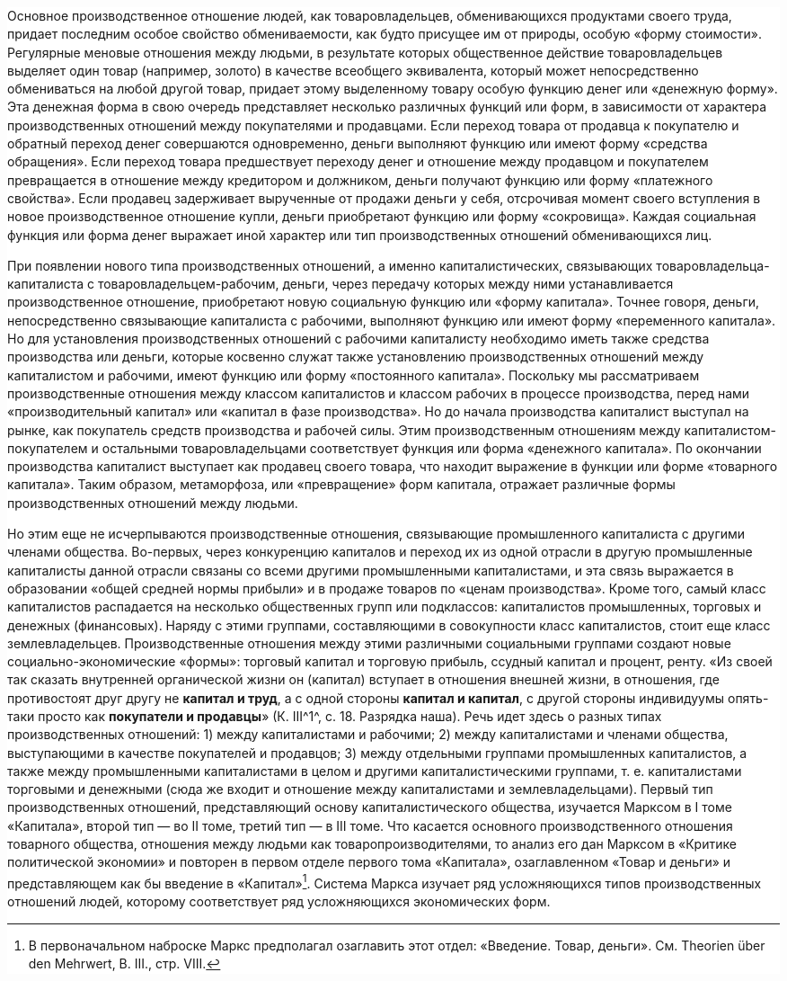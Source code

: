 [^6]: Мы имеем в виду не различные типы или формы хозяйства (феодальное, капиталистическое и т. д.), а различные типы или виды производственных отношений людей в пределах капиталистического хозяйства.

Основное производственное отношение людей, как товаровладельцев, обменивающихся продуктами своего труда, придает последним особое свойство обмениваемости, как будто присущее им от природы, особую «форму стоимости». Регулярные меновые отношения между людьми, в результате которых общественное действие товаровладельцев выделяет один товар (например, золото) в качестве всеобщего эквивалента, который может непосредственно обмениваться на любой другой товар, придает этому выделенному товару особую функцию денег или «денежную форму». Эта денежная форма в свою очередь представляет несколько различных функций или форм, в зависимости от характера производственных отношений между покупателями и продавцами. Если переход товара от продавца к покупателю и обратный переход денег совершаются одновременно, деньги выполняют функцию или имеют форму «средства обращения». Если переход товара предшествует переходу денег и отношение между продавцом и покупателем превращается в отношение между кредитором и должником, деньги получают функцию или форму «платежного свойства». Если продавец задерживает вырученные от продажи деньги у себя, отсрочивая момент своего вступления в новое производственное отношение купли, деньги приобретают функцию или форму «сокровища». Каждая социальная функция или форма денег выражает иной характер или тип производственных отношений обменивающихся лиц.

При появлении нового типа производственных отношений, а именно капиталистических, связывающих товаровладельца-капиталиста с товаровладельцем-рабочим, деньги, через передачу которых между ними устанавливается производственное отношение, приобретают новую социальную функцию или «форму капитала». Точнее говоря, деньги, непосредственно связывающие капиталиста с рабочими, выполняют функцию или имеют форму «переменного капитала». Но для установления производственных отношений с рабочими капиталисту необходимо иметь также средства производства или деньги, которые косвенно служат также установлению производственных отношений между капиталистом и рабочими, имеют функцию или форму «постоянного капитала». Поскольку мы рассматриваем производственные отношения между классом капиталистов и классом рабочих в процессе производства, перед нами «производительный капитал» или «капитал в фазе производства». Но до начала производства капиталист выступал на рынке, как покупатель средств производства и рабочей силы. Этим производственным отношениям между капиталистом-покупателем и остальными товаровладельцами соответствует функция или форма «денежного капитала». По окончании производства капиталист выступает как продавец своего товара, что находит выражение в функции или форме «товарного капитала». Таким образом, метаморфоза, или «превращение» форм капитала, отражает различные формы производственных отношений между людьми.

Но этим еще не исчерпываются производственные отношения, связывающие промышленного капиталиста с другими членами общества. Во-первых, через конкуренцию капиталов и переход их из одной отрасли в другую промышленные капиталисты данной отрасли связаны со всеми другими промышленными капиталистами, и эта связь выражается в образовании «общей средней нормы прибыли» и в продаже товаров по «ценам производства». Кроме того, самый класс капиталистов распадается на несколько общественных групп или подклассов: капиталистов промышленных, торговых и денежных (финансовых). Наряду с этими группами, составляющими в совокупности класс капиталистов, стоит еще класс землевладельцев. Производственные отношения между этими различными социальными группами создают новые социально-экономические «формы»: торговый капитал и торговую прибыль, ссудный капитал и процент, ренту. «Из своей так сказать внутренней органической жизни он (капитал) вступает в отношения внешней жизни, в отношения, где противостоят друг другу не **капитал и труд**, а с одной стороны **капитал и капитал**, с другой стороны индивидуумы опять-таки просто как **покупатели и продавцы**» (К. III^1^, с. 18. Разрядка наша). Речь идет здесь о разных типах производственных отношений: 1) между капиталистами и рабочими; 2) между капиталистами и членами общества, выступающими в качестве покупателей и продавцов; 3) между отдельными группами промышленных капиталистов, а также между промышленными капиталистами в целом и другими капиталистическими группами, т. е. капиталистами торговыми и денежными (сюда же входит и отношение между капиталистами и землевладельцами). Первый тип производственных отношений, представляющий основу капиталистического общества, изучается Марксом в I томе «Капитала», второй тип — во II томе, третий тип — в III томе. Что касается основного производственного отношения товарного общества, отношения между людьми как товаропроизводителями, то анализ его дан Марксом в «Критике политической экономии» и повторен в первом отделе первого тома «Капитала», озаглавленном «Товар и деньги» и представляющем как бы введение в «Капитал»[^7]. Система Маркса изучает ряд усложняющихся типов производственных отношений людей, которому соответствует ряд усложняющихся экономических форм.


[^1]: См. Гильфердинг. «Постановка проблемы теоретической экономии у Маркса» в сборнике «Основные проблемы политической экономии». под. ред. Ш. Дволайцкого и И. Рубина. 1922 г. Стр. 105.
[^2]: Гильфердинг. «Бем-Баверк, как критик Маркса». 1923 г. Стр. 16. Изд. «Моск. Рабочий».
[^3]: Буква К обозначает «Капитал», цитируемый нами по превосходному переводу В. Базарова и И. Степанова, первый том в издании 1923 г., второй том — 1919 г., третий том — 1907—1908 годов.
[^4]: ) Маркс. «Введение к критике политической экономии» Сборн. «Основные проблемы полит. экон.», стр. 31 и 26.
[^5]: Zur Kritik der politischen Oekonomie. 1907 г. стр. 32. В русском переводе П. Румянцева слово Erzeugung неправильно переведено как «результат» (Критика полит. экон. Пб. 1922 г., стр. 53). У Маркса сказано Erzeugung (производство, установление), а не Erzeugniss (продукт, результат).
[^7]: В первоначальном наброске Маркс предполагал озаглавить этот отдел: «Введение. Товар, деньги». См. Theorien über den Mehrwert, В. III., стр. VIII.
[^8]: Там же, 218.
[^9]: Там же, 325.
[^10]: Zur Kritik der politischen Oekonomie, 1907, стр. 28.
[^11]: Там же, стр. 46.
[^12]: Theorien über den Mehrwert, B. III., стр. 383, 547.
[^13]: См. К. I., стр. 116, 117. 119; К. III^2^, стр. 345, 359; Kapital III^2^, стр 351, 359, 360, 366; Theorien III, стр. 484—5, 547, 563; Zur Kritik стр. 20.
[^14]: См К. I, стр. 93, 97; Kapital, III^2^, стр. 359, 360 и III^1^, стр 19; Theorien III, стр. 193, 292, 314 , 320, 349, 434; Kritik, стр. 28, 94, 100, 101, 102.
[^15]: См. К. I,стр. 2, 94, 116, 117, 119; К. III^2^, стр. 354; Kritik, стр. 100—104, 121; Theorien, III, стр. 315, 316, 318, 326, 329, 424 и друг.
[^16]: Zur Kritik, стр. 13, русский пер. Пб. изд. 1922 г., стр. 42.
[^17]: Энгельс. Предисловие ко II т. «Капитала», пер. В. Базарова и И. Степанова, 1919 г., стр. XXV.
[^18]: Капитал, т. I, стр. 8; «Письма Маркса и Энгельса», перевод В. Адоратского, 1923 г., стр. 168.
[^19]: «Письма Маркса к Кугельману», перев. под ред. Н. Ленина, 1907 г., стр. 44 или «Письма Маркса», пер. В. Адоратского, 1923 г., стр. 177.
[^20]: О противопоставлении субстанции форме см. предыдущ. главу.
[^21]: Цитированное письмо Маркса к Кугельману
[^22]: В дальнейшем мы употребляем следующие сокращенные обозначения: «К. I» обозначает: Капитал, т. I, перев. В. Базарова и И. Степанова, изд. 1923 г. «Т. II» — «Теории прибавочной стоимости», Т. II, Пб., изд. 1923 г.. «Theorien, III» — «Theorien über den Mehrwert», В. III., 1910 г.
[^23]: Об ошибках Розенберга в части, касающейся производительного труда, см. цитированную статью Гильфердинга в сборнике «Основные проблемы политической экономии», стр. 107—108.
[^24]: Н. Зибер.-Давид Рикардо и Карл Маркс, Пб. 1897 г., стр. 82 и след.
[^25]: Это дает даже иногда Марксу повод приписывать Рикардо взгляды, которые, по нашему мнению, были развиты только впоследствии самим Марксом. Можно еще согласиться с Марксом, что в результате исследований классиков и особенно Рикардо «фантом мира вещей рассеивается, и он теперь является только, как постоянно исчезающее и постоянно же вновь создаваемое объективирование человеческого труда» (Theorien III. с. 391). Но мы не можем согласиться с тем, что Рикардо рассматривает «меновую стоимость вещей только как выражение, как специфическую общественную форму производительной деятельности людей» (там же, с. 218). В других местах Маркс дает более осторожную оценку классиков, отмечая обе стороны их системы: общественно-производительную и вещно-техническую, из которых первая была потом развита Марксом, а последняя так называемыми вульгарными экономистами (см. Theorien. III. стр. 573—574; Капитал. III^2^, стр. 360 и друг). В общем и целом можно сказать, что Маркс скорее склонен был переоценивать, чем недооценивать великие заслуги классиков. У многих марксистов, и в частности в книге Розенберга, еще сильнее проявляется склонность сближать учение о стоимости классиков с теорией Маркса.